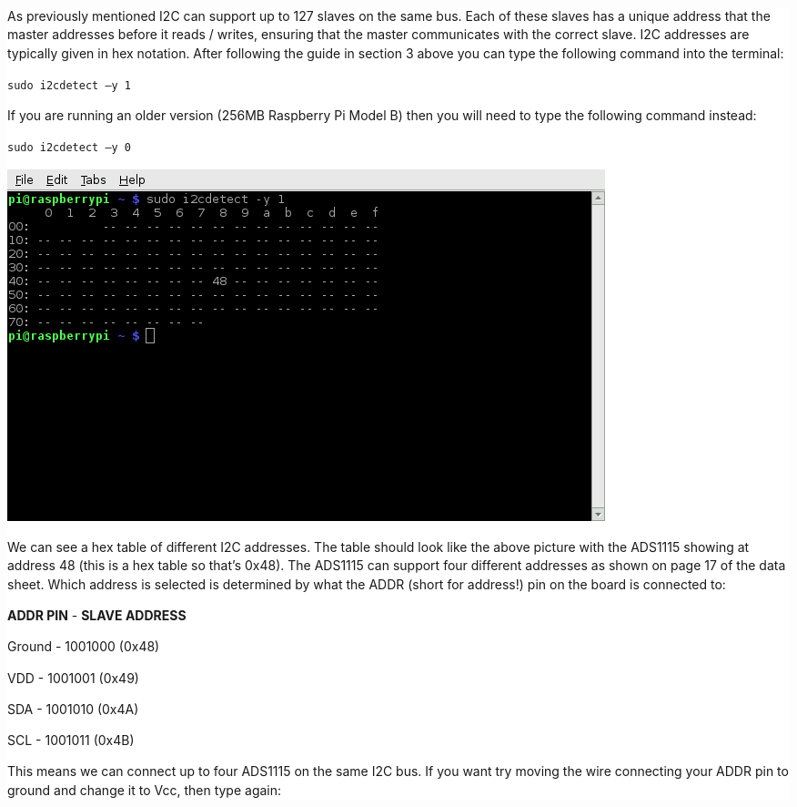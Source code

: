 As previously mentioned I2C can support up to 127 slaves on the same
bus. Each of these slaves has a unique address that the master addresses
before it reads / writes, ensuring that the master communicates with the
correct slave. I2C addresses are typically given in hex notation. After
following the guide in section 3 above you can type the following
command into the terminal:

	sudo i2cdetect –y 1

If you are running an older version (256MB Raspberry Pi Model B) then
you will need to type the following command instead:

	sudo i2cdetect –y 0


![alt text](images/image004.png "result of i2cdetect command")


We can see a hex table of different I2C addresses. The table should look
like the above picture with the ADS1115 showing at address 48 (this is a
hex table so that’s 0x48). The ADS1115 can support four different
addresses as shown on page 17 of the data sheet. Which address is
selected is determined by what the ADDR (short for address!) pin on the
board is connected to:

**ADDR PIN**  -  **SLAVE ADDRESS**

Ground  -  1001000 (0x48)

VDD  -  1001001 (0x49)

SDA  -  1001010 (0x4A)

SCL  -  1001011 (0x4B)

This means we can connect up to four ADS1115 on the same I2C bus. If you
want try moving the wire connecting your ADDR pin to ground and change
it to Vcc, then type again:

